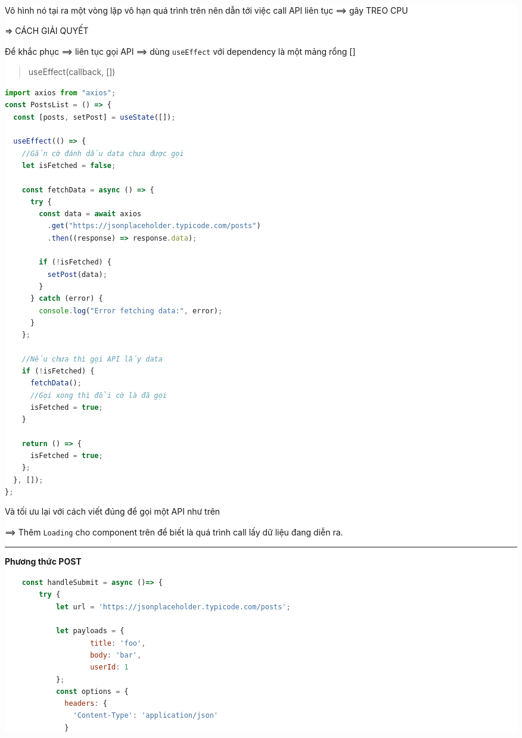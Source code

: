 Vô hình nó tại ra một vòng lặp vô hạn quá trình trên nên dẫn tới việc call API liên tục ==> gây TREO CPU

=> CÁCH GIẢI QUYẾT

Để khắc phục ==> liên tục gọi API ==> dùng `useEffect` với dependency là một mảng rổng []

> useEffect(callback, [])

```jsx
import axios from "axios";
const PostsList = () => {
  const [posts, setPost] = useState([]);

  useEffect(() => {
    //Gắn cờ đánh dấu data chưa được gọi
    let isFetched = false;

    const fetchData = async () => {
      try {
        const data = await axios
          .get("https://jsonplaceholder.typicode.com/posts")
          .then((response) => response.data);

        if (!isFetched) {
          setPost(data);
        }
      } catch (error) {
        console.log("Error fetching data:", error);
      }
    };

    //Nếu chưa thì gọi API lấy data
    if (!isFetched) {
      fetchData();
      //Gọi xong thì đổi cờ là đã gọi
      isFetched = true;
    }

    return () => {
      isFetched = true;
    };
  }, []);
};
```

Và tối ưu lại với cách viết đúng để gọi một API như trên

==> Thêm `Loading` cho component trên để biết là quá trình call lấy dữ liệu đang diễn ra.

---

**Phương thức POST**

```js
    const handleSubmit = async ()=> {
        try {
            let url = 'https://jsonplaceholder.typicode.com/posts';

            let payloads = {
                    title: 'foo',
                    body: 'bar',
                    userId: 1
            };
            const options = {
              headers: {
                'Content-Type': 'application/json'
              }
```